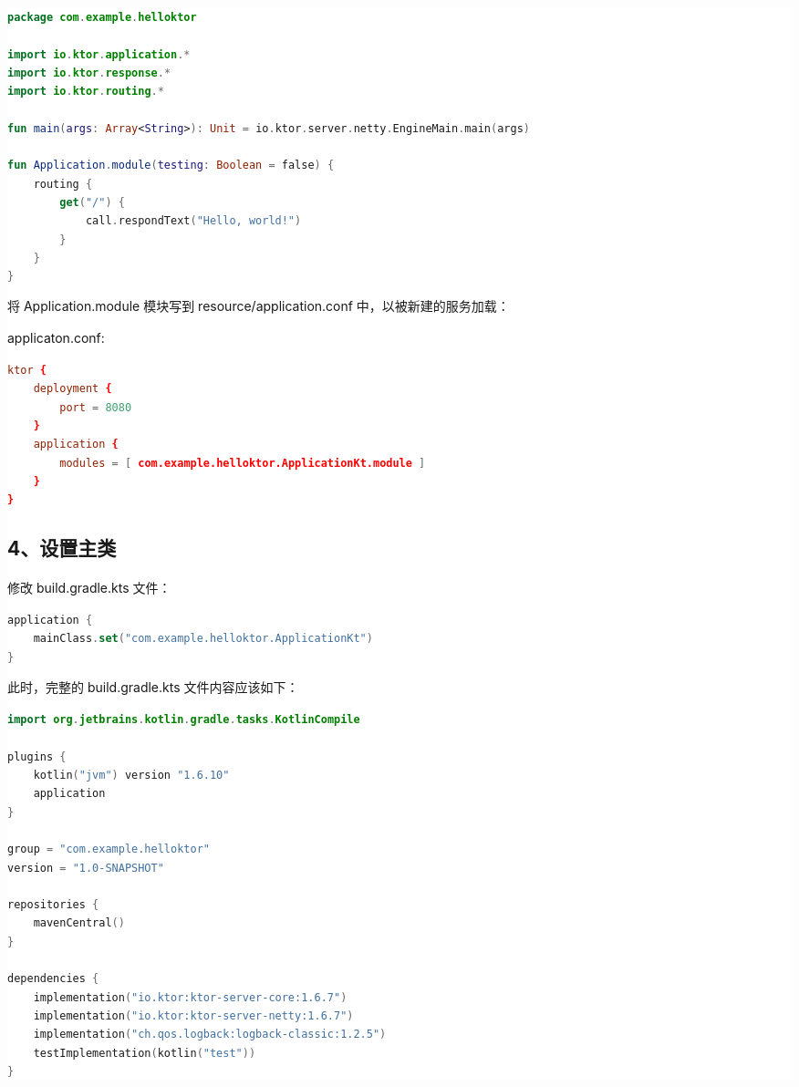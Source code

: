 ``` kotlin
package com.example.helloktor

import io.ktor.application.*
import io.ktor.response.*
import io.ktor.routing.*

fun main(args: Array<String>): Unit = io.ktor.server.netty.EngineMain.main(args)

fun Application.module(testing: Boolean = false) {
    routing {
        get("/") {
            call.respondText("Hello, world!")
        }
    }
}
```

将 Application.module 模块写到 resource/application.conf 中，以被新建的服务加载：

applicaton.conf:

``` conf
ktor {
    deployment {
        port = 8080
    }
    application {
        modules = [ com.example.helloktor.ApplicationKt.module ]
    }
}
```

## 4、设置主类

修改 build.gradle.kts 文件：

``` kotlin
application {
    mainClass.set("com.example.helloktor.ApplicationKt")
}
```

此时，完整的 build.gradle.kts 文件内容应该如下：

``` kotlin
import org.jetbrains.kotlin.gradle.tasks.KotlinCompile

plugins {
    kotlin("jvm") version "1.6.10"
    application
}

group = "com.example.helloktor"
version = "1.0-SNAPSHOT"

repositories {
    mavenCentral()
}

dependencies {
    implementation("io.ktor:ktor-server-core:1.6.7")
    implementation("io.ktor:ktor-server-netty:1.6.7")
    implementation("ch.qos.logback:logback-classic:1.2.5")
    testImplementation(kotlin("test"))
}

```
